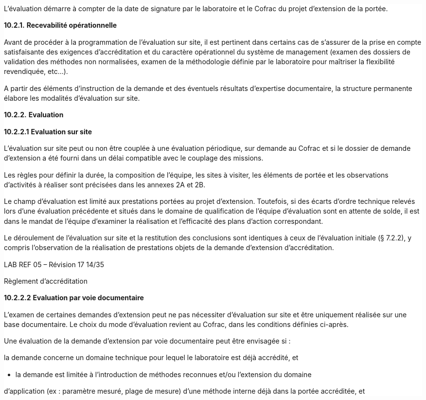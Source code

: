 L’évaluation démarre à compter de la date de signature par le laboratoire et le Cofrac du projet
d’extension de la portée.

**10.2.1.** **Recevabilité opérationnelle**

Avant de procéder à la programmation de l’évaluation sur site, il est pertinent dans certains cas de
s’assurer de la prise en compte satisfaisante des exigences d’accréditation et du caractère
opérationnel du système de management (examen des dossiers de validation des méthodes non
normalisées, examen de la méthodologie définie par le laboratoire pour maîtriser la flexibilité
revendiquée, etc…).

A partir des éléments d’instruction de la demande et des éventuels résultats d’expertise
documentaire, la structure permanente élabore les modalités d’évaluation sur site.

**10.2.2.** **Evaluation**

**10.2.2.1** **Evaluation sur site**

L’évaluation sur site peut ou non être couplée à une évaluation périodique, sur demande au Cofrac
et si le dossier de demande d’extension a été fourni dans un délai compatible avec le couplage des
missions.

Les règles pour définir la durée, la composition de l’équipe, les sites à visiter, les éléments de portée
et les observations d’activités à réaliser sont précisées dans les annexes 2A et 2B.

Le champ d’évaluation est limité aux prestations portées au projet d’extension. Toutefois, si des écarts
d’ordre technique relevés lors d’une évaluation précédente et situés dans le domaine de qualification
de l’équipe d’évaluation sont en attente de solde, il est dans le mandat de l’équipe d’examiner la
réalisation et l’efficacité des plans d’action correspondant.

Le déroulement de l’évaluation sur site et la restitution des conclusions sont identiques à ceux de
l’évaluation initiale (§ 7.2.2), y compris l’observation de la réalisation de prestations objets de la
demande d’extension d’accréditation.

LAB REF 05 – Révision 17 14/35

Règlement d’accréditation

**10.2.2.2** **Evaluation par voie documentaire**

L’examen de certaines demandes d’extension peut ne pas nécessiter d’évaluation sur site et être
uniquement réalisée sur une base documentaire. Le choix du mode d’évaluation revient au Cofrac,
dans les conditions définies ci-après.

Une évaluation de la demande d’extension par voie documentaire peut être envisagée si :

 la demande concerne un domaine technique pour lequel le laboratoire est déjà accrédité, et



- la demande est limitée à l’introduction de méthodes reconnues et/ou l’extension du domaine

d’application (ex : paramètre mesuré, plage de mesure) d’une méthode interne déjà dans la
portée accréditée, et
